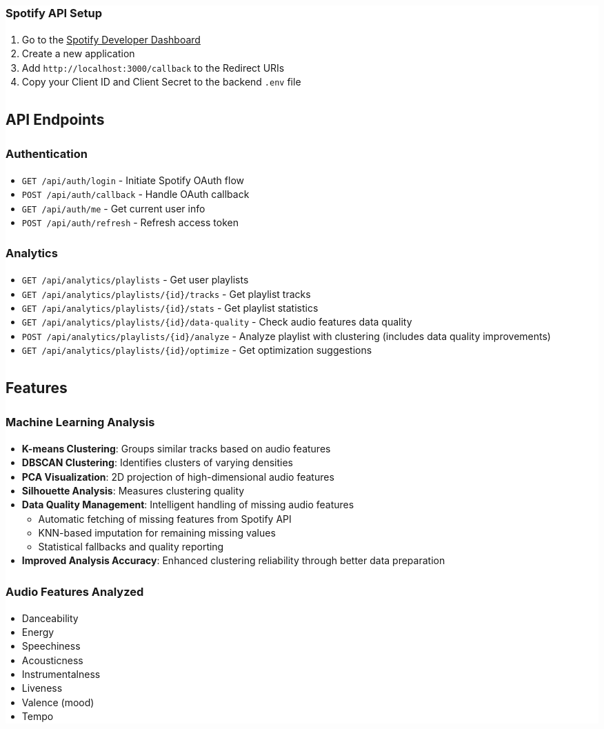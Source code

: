 ### Spotify API Setup

1. Go to the [Spotify Developer Dashboard](https://developer.spotify.com/dashboard)
2. Create a new application
3. Add `http://localhost:3000/callback` to the Redirect URIs
4. Copy your Client ID and Client Secret to the backend `.env` file

## API Endpoints

### Authentication

- `GET /api/auth/login` - Initiate Spotify OAuth flow
- `POST /api/auth/callback` - Handle OAuth callback
- `GET /api/auth/me` - Get current user info
- `POST /api/auth/refresh` - Refresh access token

### Analytics

- `GET /api/analytics/playlists` - Get user playlists
- `GET /api/analytics/playlists/{id}/tracks` - Get playlist tracks
- `GET /api/analytics/playlists/{id}/stats` - Get playlist statistics
- `GET /api/analytics/playlists/{id}/data-quality` - Check audio features data quality
- `POST /api/analytics/playlists/{id}/analyze` - Analyze playlist with clustering (includes data quality improvements)
- `GET /api/analytics/playlists/{id}/optimize` - Get optimization suggestions

## Features

### Machine Learning Analysis

- **K-means Clustering**: Groups similar tracks based on audio features
- **DBSCAN Clustering**: Identifies clusters of varying densities
- **PCA Visualization**: 2D projection of high-dimensional audio features
- **Silhouette Analysis**: Measures clustering quality
- **Data Quality Management**: Intelligent handling of missing audio features
  - Automatic fetching of missing features from Spotify API
  - KNN-based imputation for remaining missing values
  - Statistical fallbacks and quality reporting
- **Improved Analysis Accuracy**: Enhanced clustering reliability through better data preparation

### Audio Features Analyzed

- Danceability
- Energy
- Speechiness
- Acousticness
- Instrumentalness
- Liveness
- Valence (mood)
- Tempo
